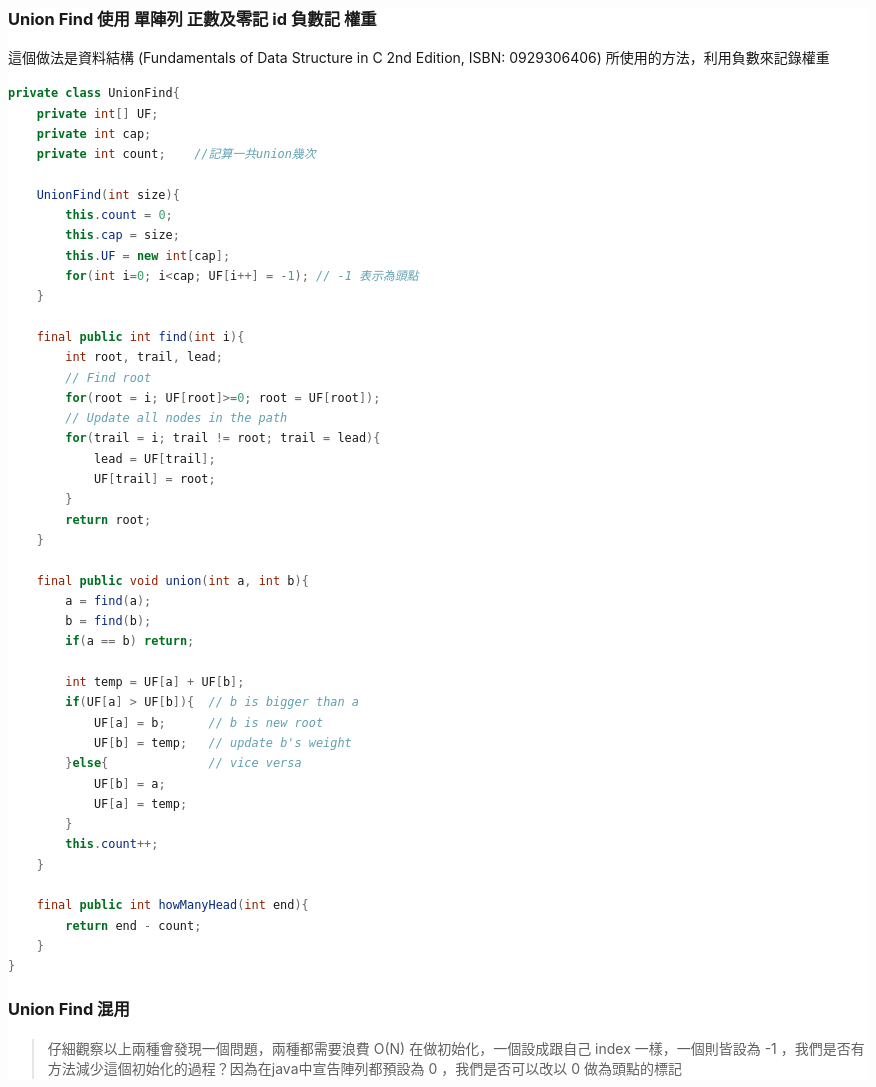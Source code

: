 ### Union Find 使用 單陣列 正數及零記 id 負數記 權重
這個做法是資料結構 (Fundamentals of Data Structure in C 2nd Edition, ISBN: 0929306406) 所使用的方法，利用負數來記錄權重

```java
private class UnionFind{
    private int[] UF;
    private int cap;
    private int count;    //記算一共union幾次

    UnionFind(int size){
        this.count = 0;
        this.cap = size;
        this.UF = new int[cap];
        for(int i=0; i<cap; UF[i++] = -1); // -1 表示為頭點
    }

    final public int find(int i){
        int root, trail, lead;
        // Find root
        for(root = i; UF[root]>=0; root = UF[root]);
        // Update all nodes in the path
        for(trail = i; trail != root; trail = lead){
            lead = UF[trail];
            UF[trail] = root;
        }
        return root;
    }

    final public void union(int a, int b){
        a = find(a);
        b = find(b);
        if(a == b) return;

        int temp = UF[a] + UF[b];
        if(UF[a] > UF[b]){  // b is bigger than a
            UF[a] = b;      // b is new root
            UF[b] = temp;   // update b's weight
        }else{              // vice versa
            UF[b] = a;
            UF[a] = temp;
        }
        this.count++;
    }

    final public int howManyHead(int end){
        return end - count;
    }
}
```

### Union Find 混用
> 仔細觀察以上兩種會發現一個問題，兩種都需要浪費 O(N) 在做初始化，一個設成跟自己 index 一樣，一個則皆設為 -1 ，我們是否有方法減少這個初始化的過程？因為在java中宣告陣列都預設為 0 ，我們是否可以改以 0 做為頭點的標記

